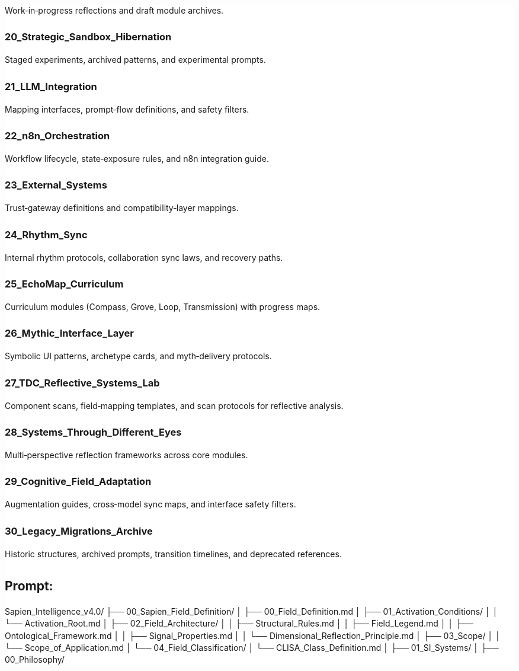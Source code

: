 Work‑in‑progress reflections and draft module archives.

### 20\_Strategic\_Sandbox\_Hibernation

Staged experiments, archived patterns, and experimental prompts.

### 21\_LLM\_Integration

Mapping interfaces, prompt‑flow definitions, and safety filters.

### 22\_n8n\_Orchestration

Workflow lifecycle, state‑exposure rules, and n8n integration guide.

### 23\_External\_Systems

Trust‑gateway definitions and compatibility‑layer mappings.

### 24\_Rhythm\_Sync

Internal rhythm protocols, collaboration sync laws, and recovery paths.

### 25\_EchoMap\_Curriculum

Curriculum modules (Compass, Grove, Loop, Transmission) with progress maps.

### 26\_Mythic\_Interface\_Layer

Symbolic UI patterns, archetype cards, and myth‑delivery protocols.

### 27\_TDC\_Reflective\_Systems\_Lab

Component scans, field‑mapping templates, and scan protocols for reflective analysis.

### 28\_Systems\_Through\_Different\_Eyes

Multi‑perspective reflection frameworks across core modules.

### 29\_Cognitive\_Field\_Adaptation

Augmentation guides, cross‑model sync maps, and interface safety filters.

### 30\_Legacy\_Migrations\_Archive

Historic structures, archived prompts, transition timelines, and deprecated references.

## Prompt:
Sapien_Intelligence_v4.0/
├── 00_Sapien_Field_Definition/
│   ├── 00_Field_Definition.md
│   ├── 01_Activation_Conditions/
│   │   └── Activation_Root.md
│   ├── 02_Field_Architecture/
│   │   ├── Structural_Rules.md
│   │   ├── Field_Legend.md
│   │   ├── Ontological_Framework.md
│   │   ├── Signal_Properties.md
│   │   └── Dimensional_Reflection_Principle.md
│   ├── 03_Scope/
│   │   └── Scope_of_Application.md
│   └── 04_Field_Classification/
│       └── CLISA_Class_Definition.md
│
├── 01_SI_Systems/
│   ├── 00_Philosophy/